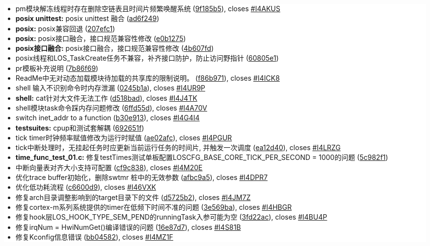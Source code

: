 * pm模块解冻线程时存在删除空链表且时间片频繁唤醒系统 ([9f185b5](https://gitee.com/openharmony/kernel_liteos_m/commits/9f185b5b52ed9506a4913f233c9ddfe45452ec05)), closes [#I4AKUS](https://gitee.com/openharmony/kernel_liteos_m/issues/I4AKUS)
* **posix unittest:** posix unittest 融合 ([ad6f249](https://gitee.com/openharmony/kernel_liteos_m/commits/ad6f249d1ea878f06864d79bdbed772b21eeac49))
* **posix:** posix兼容回退 ([207efc1](https://gitee.com/openharmony/kernel_liteos_m/commits/207efc15b859fe18d8b1dac2a3da9d7a5831aa6e))
* **posix:** posix接口融合，接口规范兼容性修改 ([e0b1275](https://gitee.com/openharmony/kernel_liteos_m/commits/e0b12758da4a25e42110ba32da25b6d18ebed8ef))
* **posix接口融合:** posix接口融合，接口规范兼容性修改 ([4b607fd](https://gitee.com/openharmony/kernel_liteos_m/commits/4b607fd0740a5379cd373890482235845d782b62))
* posix线程和LOS_TaskCreate任务不兼容，补齐接口防护，防止访问野指针 ([60805e1](https://gitee.com/openharmony/kernel_liteos_m/commits/60805e1a7c3736db86695ed86cd03cfaab70a427))
* pr模板补充说明 ([7b86f69](https://gitee.com/openharmony/kernel_liteos_m/commits/7b86f69cc0ccd5512b69fd3a1181b3440747ddb2))
* ReadMe中无对动态加载模块待加载的共享库的限制说明。 ([f86b971](https://gitee.com/openharmony/kernel_liteos_m/commits/f86b97180f97903bb2def271b7b11fc1ae1bf9bb)), closes [#I4ICK8](https://gitee.com/openharmony/kernel_liteos_m/issues/I4ICK8)
* shell 输入不识别命令时内存泄漏 ([0245b1a](https://gitee.com/openharmony/kernel_liteos_m/commits/0245b1a7b24fd36d23f9602d0755b274581a84ce)), closes [#I4UR9P](https://gitee.com/openharmony/kernel_liteos_m/issues/I4UR9P)
* **shell:** cat针对大文件无法工作 ([d518bad](https://gitee.com/openharmony/kernel_liteos_m/commits/d518bad0dc7dd9e3fbb45423a7db5cb8c1c922dc)), closes [#I4J4TK](https://gitee.com/openharmony/kernel_liteos_m/issues/I4J4TK)
* shell模块task命令踩内存问题修改 ([6ffd55d](https://gitee.com/openharmony/kernel_liteos_m/commits/6ffd55dcd07ce17b693a97bb678668f763480e4d)), closes [#I4A70V](https://gitee.com/openharmony/kernel_liteos_m/issues/I4A70V)
* switch inet_addr to a function ([b30e913](https://gitee.com/openharmony/kernel_liteos_m/commits/b30e9139d5502acab8c36ae9a56d4cd640786c44)), closes [#I4G4I4](https://gitee.com/openharmony/kernel_liteos_m/issues/I4G4I4)
* **testsuites:** cpup和测试套解耦 ([692651f](https://gitee.com/openharmony/kernel_liteos_m/commits/692651fe40f668f19b479186e52fea34d092b458))
* tick timer时钟频率赋值修改为运行时赋值 ([ae02afc](https://gitee.com/openharmony/kernel_liteos_m/commits/ae02afc8504f64ff6bc09828f55e9602bcbcae56)), closes [#I4PGUR](https://gitee.com/openharmony/kernel_liteos_m/issues/I4PGUR)
* tick中断处理时，无挂起任务时应更新当前运行任务的时间片, 并触发一次调度 ([ea12d40](https://gitee.com/openharmony/kernel_liteos_m/commits/ea12d40caf1301b4a7b6d60a2c599ceff4746c90)), closes [#I4LRZG](https://gitee.com/openharmony/kernel_liteos_m/issues/I4LRZG)
* **time_func_test_01.c:** 修复testTimes测试单板配置LOSCFG_BASE_CORE_TICK_PER_SECOND = 1000的问题 ([5c982f1](https://gitee.com/openharmony/kernel_liteos_m/commits/5c982f1087f95174f2836c72648eab58adf37fd7))
* 中断向量表对齐大小支持可配置 ([cf9c838](https://gitee.com/openharmony/kernel_liteos_m/commits/cf9c8387e3785d994aacf948b7c1b61324a3dd63)), closes [#I4M20E](https://gitee.com/openharmony/kernel_liteos_m/issues/I4M20E)
* 优化trace buffer初始化，删除swtmr 桩中的无效参数 ([afbc9a5](https://gitee.com/openharmony/kernel_liteos_m/commits/afbc9a593b61461072556cb5531d90b30ce2e394)), closes [#I4DPR7](https://gitee.com/openharmony/kernel_liteos_m/issues/I4DPR7)
* 优化低功耗流程 ([c6600d9](https://gitee.com/openharmony/kernel_liteos_m/commits/c6600d9dddb666f397ba659d47d64f334691af6b)), closes [#I46VXK](https://gitee.com/openharmony/kernel_liteos_m/issues/I46VXK)
* 修复arch目录调整影响到的target目录下的文件 ([d5725b2](https://gitee.com/openharmony/kernel_liteos_m/commits/d5725b22644da8ab3e719169230303e44c7d8750)), closes [#I4JM7Z](https://gitee.com/openharmony/kernel_liteos_m/issues/I4JM7Z)
* 修复cortex-m系列系统提供的timer在低频下时间不准的问题 ([3e569ba](https://gitee.com/openharmony/kernel_liteos_m/commits/3e569bac587d90dcd21aff7d8ec53216dfbb8f1c)), closes [#I4HBGR](https://gitee.com/openharmony/kernel_liteos_m/issues/I4HBGR)
* 修复hook层LOS_HOOK_TYPE_SEM_PEND的runningTask入参可能为空 ([3fd22ac](https://gitee.com/openharmony/kernel_liteos_m/commits/3fd22ac2b0b4c690669a659246aba099fd4311ec)), closes [#I4BU4P](https://gitee.com/openharmony/kernel_liteos_m/issues/I4BU4P)
* 修复irqNum = HwiNumGet()编译错误的问题 ([16e87d7](https://gitee.com/openharmony/kernel_liteos_m/commits/16e87d78d89bec7d85c076fc738ed4ad0614b865)), closes [#I4S81B](https://gitee.com/openharmony/kernel_liteos_m/issues/I4S81B)
* 修复Kconfig信息错误 ([bb04582](https://gitee.com/openharmony/kernel_liteos_m/commits/bb045829104211522cd12a7273d5853400c1ea26)), closes [#I4MZ1F](https://gitee.com/openharmony/kernel_liteos_m/issues/I4MZ1F)